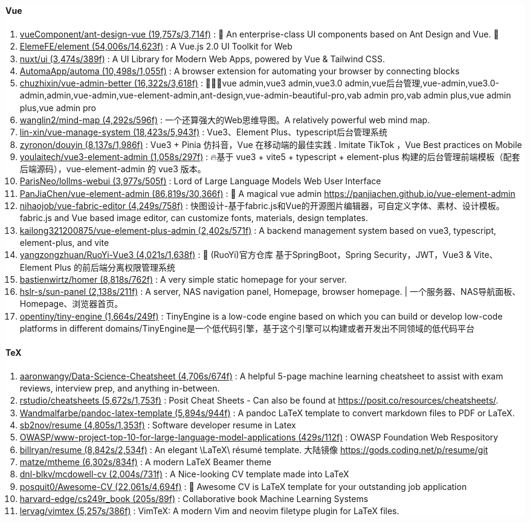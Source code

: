 #### Vue
1. [vueComponent/ant-design-vue (19,757s/3,714f)](https://github.com/vueComponent/ant-design-vue) : 🌈 An enterprise-class UI components based on Ant Design and Vue. 🐜
2. [ElemeFE/element (54,006s/14,623f)](https://github.com/ElemeFE/element) : A Vue.js 2.0 UI Toolkit for Web
3. [nuxt/ui (3,474s/389f)](https://github.com/nuxt/ui) : A UI Library for Modern Web Apps, powered by Vue & Tailwind CSS.
4. [AutomaApp/automa (10,498s/1,055f)](https://github.com/AutomaApp/automa) : A browser extension for automating your browser by connecting blocks
5. [chuzhixin/vue-admin-better (16,322s/3,618f)](https://github.com/chuzhixin/vue-admin-better) : 🚀🚀🚀vue admin,vue3 admin,vue3.0 admin,vue后台管理,vue-admin,vue3.0-admin,admin,vue-admin,vue-element-admin,ant-design,vue-admin-beautiful-pro,vab admin pro,vab admin plus,vue admin plus,vue admin pro
6. [wanglin2/mind-map (4,292s/596f)](https://github.com/wanglin2/mind-map) : 一个还算强大的Web思维导图。A relatively powerful web mind map.
7. [lin-xin/vue-manage-system (18,423s/5,943f)](https://github.com/lin-xin/vue-manage-system) : Vue3、Element Plus、typescript后台管理系统
8. [zyronon/douyin (8,137s/1,986f)](https://github.com/zyronon/douyin) : Vue3 + Pinia 仿抖音，Vue 在移动端的最佳实践 . Imitate TikTok ，Vue Best practices on Mobile
9. [youlaitech/vue3-element-admin (1,058s/297f)](https://github.com/youlaitech/vue3-element-admin) : 🔥基于 vue3 + vite5 + typescript + element-plus 构建的后台管理前端模板（配套后端源码），vue-element-admin 的 vue3 版本。
10. [ParisNeo/lollms-webui (3,977s/505f)](https://github.com/ParisNeo/lollms-webui) : Lord of Large Language Models Web User Interface
11. [PanJiaChen/vue-element-admin (86,819s/30,366f)](https://github.com/PanJiaChen/vue-element-admin) : 🎉 A magical vue admin https://panjiachen.github.io/vue-element-admin
12. [nihaojob/vue-fabric-editor (4,249s/758f)](https://github.com/nihaojob/vue-fabric-editor) : 快图设计-基于fabric.js和Vue的开源图片编辑器，可自定义字体、素材、设计模板。fabric.js and Vue based image editor, can customize fonts, materials, design templates.
13. [kailong321200875/vue-element-plus-admin (2,402s/571f)](https://github.com/kailong321200875/vue-element-plus-admin) : A backend management system based on vue3, typescript, element-plus, and vite
14. [yangzongzhuan/RuoYi-Vue3 (4,021s/1,638f)](https://github.com/yangzongzhuan/RuoYi-Vue3) : 🎉 (RuoYi)官方仓库 基于SpringBoot，Spring Security，JWT，Vue3 & Vite、Element Plus 的前后端分离权限管理系统
15. [bastienwirtz/homer (8,818s/762f)](https://github.com/bastienwirtz/homer) : A very simple static homepage for your server.
16. [hslr-s/sun-panel (2,138s/211f)](https://github.com/hslr-s/sun-panel) : A server, NAS navigation panel, Homepage, browser homepage. | 一个服务器、NAS导航面板、Homepage、浏览器首页。
17. [opentiny/tiny-engine (1,664s/249f)](https://github.com/opentiny/tiny-engine) : TinyEngine is a low-code engine based on which you can build or develop low-code platforms in different domains/TinyEngine是一个低代码引擎，基于这个引擎可以构建或者开发出不同领域的低代码平台

#### TeX
1. [aaronwangy/Data-Science-Cheatsheet (4,706s/674f)](https://github.com/aaronwangy/Data-Science-Cheatsheet) : A helpful 5-page machine learning cheatsheet to assist with exam reviews, interview prep, and anything in-between.
2. [rstudio/cheatsheets (5,672s/1,753f)](https://github.com/rstudio/cheatsheets) : Posit Cheat Sheets - Can also be found at https://posit.co/resources/cheatsheets/.
3. [Wandmalfarbe/pandoc-latex-template (5,894s/944f)](https://github.com/Wandmalfarbe/pandoc-latex-template) : A pandoc LaTeX template to convert markdown files to PDF or LaTeX.
4. [sb2nov/resume (4,805s/1,353f)](https://github.com/sb2nov/resume) : Software developer resume in Latex
5. [OWASP/www-project-top-10-for-large-language-model-applications (429s/112f)](https://github.com/OWASP/www-project-top-10-for-large-language-model-applications) : OWASP Foundation Web Respository
6. [billryan/resume (8,842s/2,534f)](https://github.com/billryan/resume) : An elegant \LaTeX\ résumé template. 大陆镜像 https://gods.coding.net/p/resume/git
7. [matze/mtheme (6,302s/834f)](https://github.com/matze/mtheme) : A modern LaTeX Beamer theme
8. [dnl-blkv/mcdowell-cv (2,004s/731f)](https://github.com/dnl-blkv/mcdowell-cv) : A Nice-looking CV template made into LaTeX
9. [posquit0/Awesome-CV (22,061s/4,694f)](https://github.com/posquit0/Awesome-CV) : 📄 Awesome CV is LaTeX template for your outstanding job application
10. [harvard-edge/cs249r_book (205s/89f)](https://github.com/harvard-edge/cs249r_book) : Collaborative book Machine Learning Systems
11. [lervag/vimtex (5,257s/386f)](https://github.com/lervag/vimtex) : VimTeX: A modern Vim and neovim filetype plugin for LaTeX files.